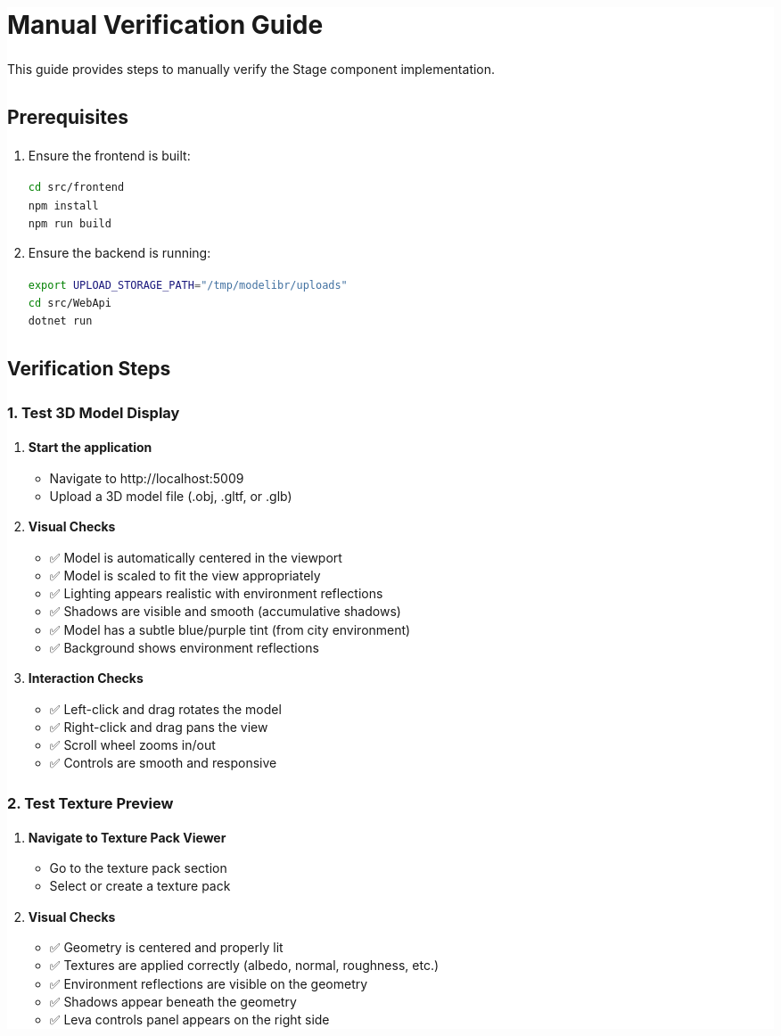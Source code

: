 # Manual Verification Guide

This guide provides steps to manually verify the Stage component implementation.

## Prerequisites

1. Ensure the frontend is built:
   ```bash
   cd src/frontend
   npm install
   npm run build
   ```

2. Ensure the backend is running:
   ```bash
   export UPLOAD_STORAGE_PATH="/tmp/modelibr/uploads"
   cd src/WebApi
   dotnet run
   ```

## Verification Steps

### 1. Test 3D Model Display

1. **Start the application**
   - Navigate to http://localhost:5009
   - Upload a 3D model file (.obj, .gltf, or .glb)

2. **Visual Checks**
   - ✅ Model is automatically centered in the viewport
   - ✅ Model is scaled to fit the view appropriately
   - ✅ Lighting appears realistic with environment reflections
   - ✅ Shadows are visible and smooth (accumulative shadows)
   - ✅ Model has a subtle blue/purple tint (from city environment)
   - ✅ Background shows environment reflections

3. **Interaction Checks**
   - ✅ Left-click and drag rotates the model
   - ✅ Right-click and drag pans the view
   - ✅ Scroll wheel zooms in/out
   - ✅ Controls are smooth and responsive

### 2. Test Texture Preview

1. **Navigate to Texture Pack Viewer**
   - Go to the texture pack section
   - Select or create a texture pack

2. **Visual Checks**
   - ✅ Geometry is centered and properly lit
   - ✅ Textures are applied correctly (albedo, normal, roughness, etc.)
   - ✅ Environment reflections are visible on the geometry
   - ✅ Shadows appear beneath the geometry
   - ✅ Leva controls panel appears on the right side
